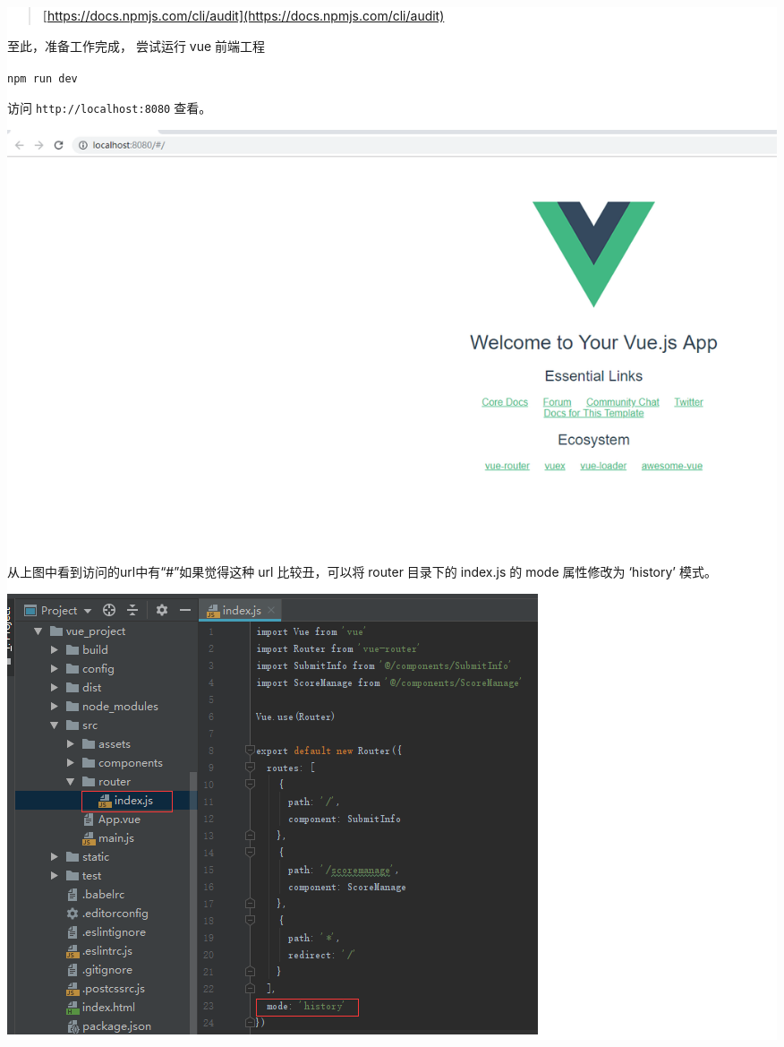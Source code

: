 >[https://docs.npmjs.com/cli/audit](https://docs.npmjs.com/cli/audit)

至此，准备工作完成， 尝试运行 vue 前端工程

```bash
npm run dev
```

访问 `http://localhost:8080` 查看。

![-w2020](../assets/008.png)

从上图中看到访问的url中有“#”如果觉得这种 url 比较丑，可以将 router 目录下的 index.js 的 mode 属性修改为 ‘history’ 模式。

![-w2020](../assets/009.png)
